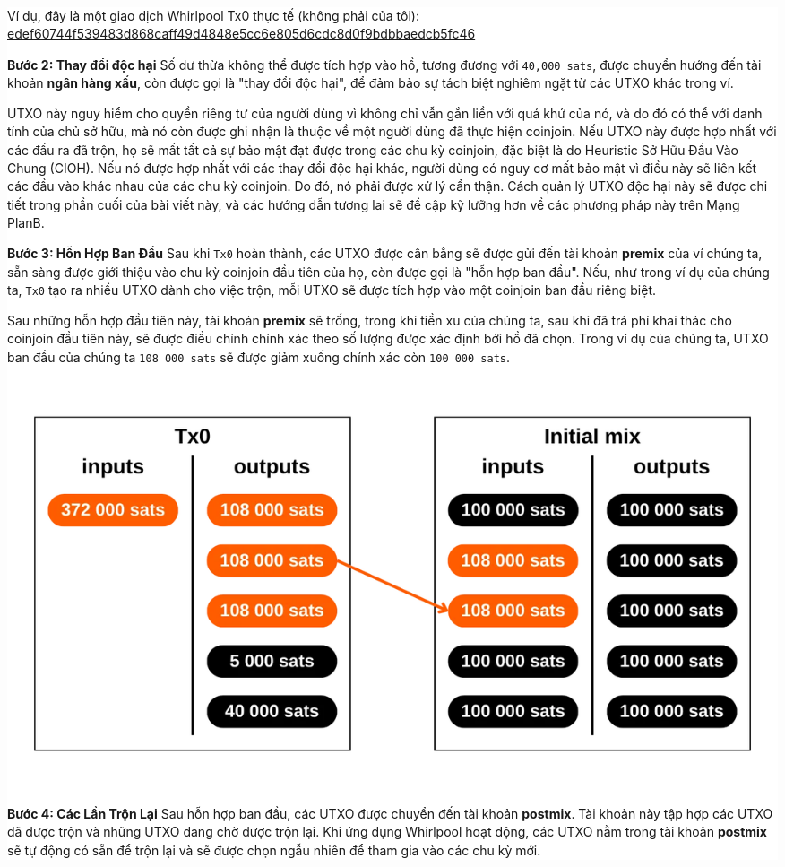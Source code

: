 Ví dụ, đây là một giao dịch Whirlpool Tx0 thực tế (không phải của tôi): [edef60744f539483d868caff49d4848e5cc6e805d6cdc8d0f9bdbbaedcb5fc46](https://mempool.space/en/tx/edef60744f539483d868caff49d4848e5cc6e805d6cdc8d0f9bdbbaedcb5fc46)

**Bước 2: Thay đổi độc hại**
Số dư thừa không thể được tích hợp vào hồ, tương đương với `40,000 sats`, được chuyển hướng đến tài khoản **ngân hàng xấu**, còn được gọi là "thay đổi độc hại", để đảm bảo sự tách biệt nghiêm ngặt từ các UTXO khác trong ví.

UTXO này nguy hiểm cho quyền riêng tư của người dùng vì không chỉ vẫn gắn liền với quá khứ của nó, và do đó có thể với danh tính của chủ sở hữu, mà nó còn được ghi nhận là thuộc về một người dùng đã thực hiện coinjoin.
Nếu UTXO này được hợp nhất với các đầu ra đã trộn, họ sẽ mất tất cả sự bảo mật đạt được trong các chu kỳ coinjoin, đặc biệt là do Heuristic Sở Hữu Đầu Vào Chung (CIOH). Nếu nó được hợp nhất với các thay đổi độc hại khác, người dùng có nguy cơ mất bảo mật vì điều này sẽ liên kết các đầu vào khác nhau của các chu kỳ coinjoin. Do đó, nó phải được xử lý cẩn thận. Cách quản lý UTXO độc hại này sẽ được chi tiết trong phần cuối của bài viết này, và các hướng dẫn tương lai sẽ đề cập kỹ lưỡng hơn về các phương pháp này trên Mạng PlanB.

**Bước 3: Hỗn Hợp Ban Đầu**
Sau khi `Tx0` hoàn thành, các UTXO được cân bằng sẽ được gửi đến tài khoản **premix** của ví chúng ta, sẵn sàng được giới thiệu vào chu kỳ coinjoin đầu tiên của họ, còn được gọi là "hỗn hợp ban đầu". Nếu, như trong ví dụ của chúng ta, `Tx0` tạo ra nhiều UTXO dành cho việc trộn, mỗi UTXO sẽ được tích hợp vào một coinjoin ban đầu riêng biệt.

Sau những hỗn hợp đầu tiên này, tài khoản **premix** sẽ trống, trong khi tiền xu của chúng ta, sau khi đã trả phí khai thác cho coinjoin đầu tiên này, sẽ được điều chỉnh chính xác theo số lượng được xác định bởi hồ đã chọn. Trong ví dụ của chúng ta, UTXO ban đầu của chúng ta `108 000 sats` sẽ được giảm xuống chính xác còn `100 000 sats`.
![coinjoin](assets/en/8.webp)
**Bước 4: Các Lần Trộn Lại**
Sau hỗn hợp ban đầu, các UTXO được chuyển đến tài khoản **postmix**. Tài khoản này tập hợp các UTXO đã được trộn và những UTXO đang chờ được trộn lại. Khi ứng dụng Whirlpool hoạt động, các UTXO nằm trong tài khoản **postmix** sẽ tự động có sẵn để trộn lại và sẽ được chọn ngẫu nhiên để tham gia vào các chu kỳ mới.
